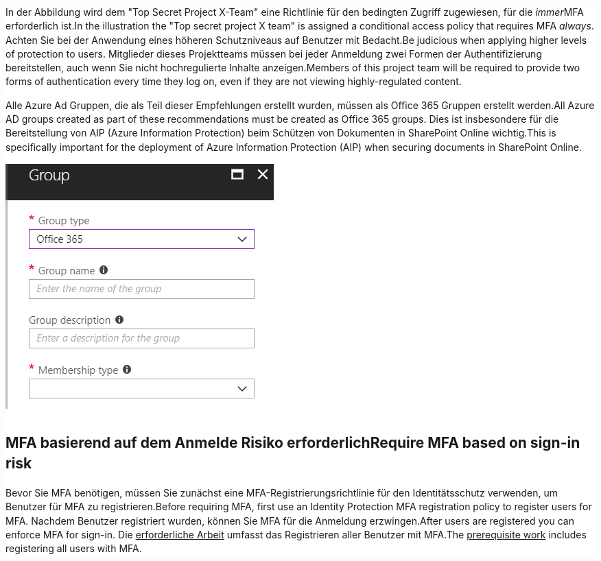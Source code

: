 <span data-ttu-id="7b8d2-153">In der Abbildung wird dem "Top Secret Project X-Team" eine Richtlinie für den bedingten Zugriff zugewiesen, für die *immer*MFA erforderlich ist.</span><span class="sxs-lookup"><span data-stu-id="7b8d2-153">In the illustration the "Top secret project X team" is assigned a conditional access policy that requires MFA *always*.</span></span> <span data-ttu-id="7b8d2-154">Achten Sie bei der Anwendung eines höheren Schutzniveaus auf Benutzer mit Bedacht.</span><span class="sxs-lookup"><span data-stu-id="7b8d2-154">Be judicious when applying higher levels of protection to users.</span></span> <span data-ttu-id="7b8d2-155">Mitglieder dieses Projektteams müssen bei jeder Anmeldung zwei Formen der Authentifizierung bereitstellen, auch wenn Sie nicht hochregulierte Inhalte anzeigen.</span><span class="sxs-lookup"><span data-stu-id="7b8d2-155">Members of this project team will be required to provide two forms of authentication every time they log on, even if they are not viewing highly-regulated content.</span></span>  

<span data-ttu-id="7b8d2-156">Alle Azure Ad Gruppen, die als Teil dieser Empfehlungen erstellt wurden, müssen als Office 365 Gruppen erstellt werden.</span><span class="sxs-lookup"><span data-stu-id="7b8d2-156">All Azure AD groups created as part of these recommendations must be created as Office 365 groups.</span></span> <span data-ttu-id="7b8d2-157">Dies ist insbesondere für die Bereitstellung von AIP (Azure Information Protection) beim Schützen von Dokumenten in SharePoint Online wichtig.</span><span class="sxs-lookup"><span data-stu-id="7b8d2-157">This is specifically important for the deployment of Azure Information Protection (AIP) when securing documents in SharePoint Online.</span></span>

![Bildschirmaufnahme zum Erstellen von Office 365 Gruppen](../images/identity-device-AAD-groups.png)


## <a name="require-mfa-based-on-sign-in-risk"></a><span data-ttu-id="7b8d2-159">MFA basierend auf dem Anmelde Risiko erforderlich</span><span class="sxs-lookup"><span data-stu-id="7b8d2-159">Require MFA based on sign-in risk</span></span>
<span data-ttu-id="7b8d2-160">Bevor Sie MFA benötigen, müssen Sie zunächst eine MFA-Registrierungsrichtlinie für den Identitätsschutz verwenden, um Benutzer für MFA zu registrieren.</span><span class="sxs-lookup"><span data-stu-id="7b8d2-160">Before requiring MFA, first use an Identity Protection MFA registration policy to register users for MFA.</span></span> <span data-ttu-id="7b8d2-161">Nachdem Benutzer registriert wurden, können Sie MFA für die Anmeldung erzwingen.</span><span class="sxs-lookup"><span data-stu-id="7b8d2-161">After users are registered you can enforce MFA for sign-in.</span></span> <span data-ttu-id="7b8d2-162">Die [erforderliche Arbeit](identity-access-prerequisites.md) umfasst das Registrieren aller Benutzer mit MFA.</span><span class="sxs-lookup"><span data-stu-id="7b8d2-162">The [prerequisite work](identity-access-prerequisites.md) includes registering all users with MFA.</span></span>
